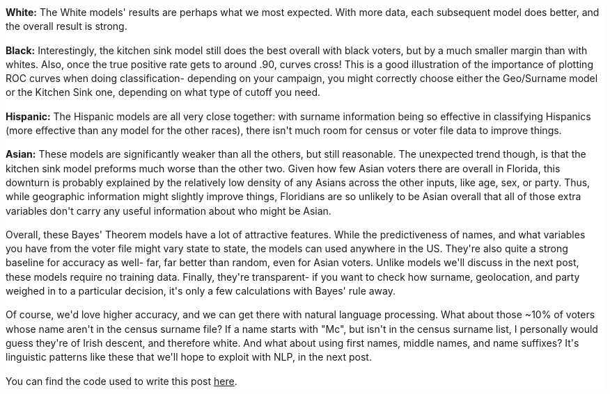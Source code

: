 **White:** The White models' results are perhaps what we most expected. With more data, each subsequent model does better, and the overall result is strong.

**Black:** Interestingly, the kitchen sink model still does the best overall with black voters, but by a much smaller margin than with whites. Also, once the true positive rate gets to around .90, curves cross! This is a good illustration of the importance of plotting ROC curves when doing classification- depending on your campaign, you might correctly choose either the Geo/Surname model or the Kitchen Sink one, depending on what type of cutoff you need.

**Hispanic:** The Hispanic models are all very close together: with surname information being so effective in classifying Hispanics (more effective than any model for the other races), there isn't much room for census or voter file data to improve things.

**Asian:** These models are significantly weaker than all the others, but still reasonable. The unexpected trend though, is that the kitchen sink model preforms much worse than the other two. Given how few Asian voters there are
overall in Florida, this downturn is probably explained by the relatively low density of any Asians across the other
inputs, like age, sex, or party. Thus, while geographic information might slightly improve things, Floridians are so
unlikely to be Asian overall that all of those extra variables don't carry any useful information about who might be
Asian.

Overall, these Bayes' Theorem models have a lot of attractive features. While the predictiveness of names, and what variables you have from the voter file might vary state to state, the models can used anywhere in the US. They're also quite a strong baseline for accuracy as well- far, far better than random, even for Asian voters. Unlike models we'll discuss in the next post, these models require no training data. Finally, they're transparent- if you want to check how surname, geolocation, and party weighed in to a particular decision, it's only a few calculations with Bayes' rule away.

Of course, we'd love higher accuracy, and we can get there with natural language processing. What about those ~10% of voters whose name aren't in the census surname file? If a name starts with "Mc", but isn't in the census surname list, I personally would guess they're of Irish descent, and therefore white. And what about using first names, middle names, and name suffixes? It's linguistic patterns like these that we'll hope to exploit with NLP, in the next post.

You can find the code used to write this post [here](https://github.com/andytimm/CampaignBlog/tree/master/Race_Prediction/part1_wru).
